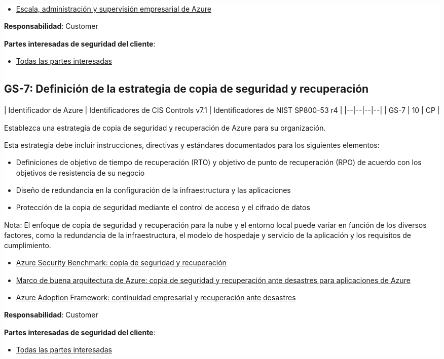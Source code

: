 - [Escala, administración y supervisión empresarial de Azure](/azure/cloud-adoption-framework/ready/enterprise-scale/management-and-monitoring)

**Responsabilidad**: Customer

**Partes interesadas de seguridad del cliente**:

- [Todas las partes interesadas](/azure/cloud-adoption-framework/organize/cloud-security#security-functions)

## <a name="gs-7-define-backup-and-recovery-strategy"></a>GS-7: Definición de la estrategia de copia de seguridad y recuperación

| Identificador de Azure | Identificadores de CIS Controls v7.1 | Identificadores de NIST SP800-53 r4 |
|--|--|--|--|
| GS-7 | 10 | CP |

Establezca una estrategia de copia de seguridad y recuperación de Azure para su organización. 

Esta estrategia debe incluir instrucciones, directivas y estándares documentados para los siguientes elementos: 

-   Definiciones de objetivo de tiempo de recuperación (RTO) y objetivo de punto de recuperación (RPO) de acuerdo con los objetivos de resistencia de su negocio

-   Diseño de redundancia en la configuración de la infraestructura y las aplicaciones

-   Protección de la copia de seguridad mediante el control de acceso y el cifrado de datos

Nota: El enfoque de copia de seguridad y recuperación para la nube y el entorno local puede variar en función de los diversos factores, como la redundancia de la infraestructura, el modelo de hospedaje y servicio de la aplicación y los requisitos de cumplimiento.

- [Azure Security Benchmark: copia de seguridad y recuperación](/azure/security/benchmarks/security-controls-v2-backup-recovery)

- [Marco de buena arquitectura de Azure: copia de seguridad y recuperación ante desastres para aplicaciones de Azure](/azure/architecture/framework/resiliency/backup-and-recovery)

- [Azure Adoption Framework: continuidad empresarial y recuperación ante desastres](/azure/cloud-adoption-framework/ready/enterprise-scale/business-continuity-and-disaster-recovery)

**Responsabilidad**: Customer

**Partes interesadas de seguridad del cliente**:

- [Todas las partes interesadas](/azure/cloud-adoption-framework/organize/cloud-security#security-functions)

